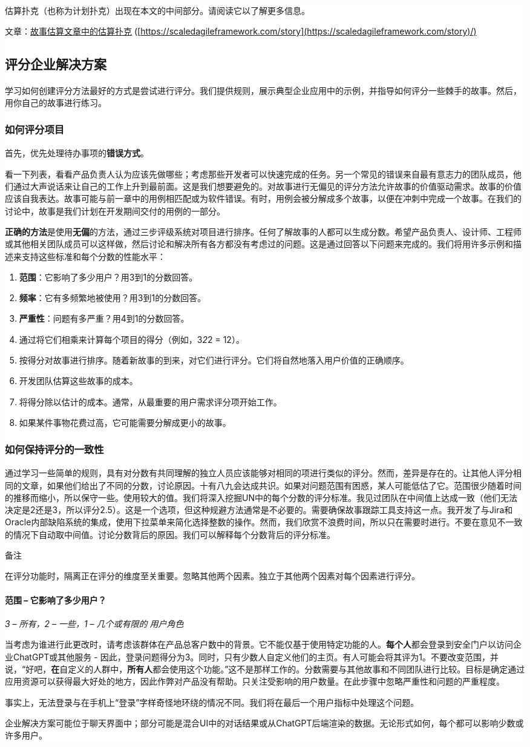 估算扑克（也称为计划扑克）出现在本文的中间部分。请阅读它以了解更多信息。

文章：[故事估算文章中的估算扑克](https://scaledagileframework.com/story) ([https://scaledagileframework.com/story](https://scaledagileframework.com/story)/)

## 评分企业解决方案

学习如何创建评分方法最好的方式是尝试进行评分。我们提供规则，展示典型企业应用中的示例，并指导如何评分一些棘手的故事。然后，用你自己的故事进行练习。

### 如何评分项目

首先，优先处理待办事项的**错误方式**。

看一下列表，看看产品负责人认为应该先做哪些；考虑那些开发者可以快速完成的任务。另一个常见的错误来自最有意志力的团队成员，他们通过大声说话来让自己的工作上升到最前面。这是我们想要避免的。对故事进行无偏见的评分方法允许故事的价值驱动需求。故事的价值应该自我表达。故事可能与前一章中的用例相匹配或为软件错误。有时，用例会被分解成多个故事，以便在冲刺中完成一个故事。在我们的讨论中，故事是我们计划在开发期间交付的用例的一部分。

**正确的方法**是使用**无偏**的方法，通过三步评级系统对项目进行排序。任何了解故事的人都可以生成分数。希望产品负责人、设计师、工程师或其他相关团队成员可以这样做，然后讨论和解决所有各方都没有考虑过的问题。这是通过回答以下问题来完成的。我们将用许多示例和描述来支持这些标准和每个分数的性能水平：

1.  **范围**：它影响了多少用户？用3到1的分数回答。

1.  **频率**：它有多频繁地被使用？用3到1的分数回答。

1.  **严重性**：问题有多严重？用4到1的分数回答。

1.  通过将它们相乘来计算每个项目的得分（例如，3*2*2 = 12）。

1.  按得分对故事进行排序。随着新故事的到来，对它们进行评分。它们将自然地落入用户价值的正确顺序。

1.  开发团队估算这些故事的成本。

1.  将得分除以估计的成本。通常，从最重要的用户需求评分项开始工作。

1.  如果某件事物花费过高，它可能需要分解成更小的故事。

### 如何保持评分的一致性

通过学习一些简单的规则，具有对分数有共同理解的独立人员应该能够对相同的项进行类似的评分。然而，差异是存在的。让其他人评分相同的文章，如果他们给出了不同的分数，讨论原因。十有八九会达成共识。如果对问题范围有困惑，某人可能低估了它。范围很少随着时间的推移而缩小，所以保守一些。使用较大的值。我们将深入挖掘UN中的每个分数的评分标准。我见过团队在中间值上达成一致（他们无法决定是2还是3，所以评分2.5）。这是一个选项，但这种规避方法通常是不必要的。需要确保故事跟踪工具支持这一点。我开发了与Jira和Oracle内部缺陷系统的集成，使用下拉菜单来简化选择整数的操作。然而，我们欣赏不浪费时间，所以只在需要时进行。不要在意见不一致的情况下自动取中间值。讨论分数背后的原因。我们可以解释每个分数背后的评分标准。

备注

在评分功能时，隔离正在评分的维度至关重要。忽略其他两个因素。独立于其他两个因素对每个因素进行评分。

#### 范围 – 它影响了多少用户？

*3 – 所有，2 – 一些，1 – 几个或有限的* *用户角色*

当考虑为谁进行此更改时，请考虑该群体在产品总客户数中的背景。它不能仅基于使用特定功能的人。**每个人**都会登录到安全门户以访问企业ChatGPT或其他服务 - 因此，登录问题得分为3。同时，只有少数人自定义他们的主页。有人可能会将其评为1。不要改变范围，并说，“好吧，**在**自定义的人群中，**所有人**都会使用这个功能。”这不是那样工作的。分数需要与其他故事和不同团队进行比较。目标是确定通过应用资源可以获得最大好处的地方，因此作弊对产品没有帮助。只关注受影响的用户数量。在此步骤中忽略严重性和问题的严重程度。

事实上，无法登录与在手机上“登录”字样奇怪地环绕的情况不同。我们将在最后一个用户指标中处理这个问题。

企业解决方案可能位于聊天界面中；部分可能是混合UI中的对话结果或从ChatGPT后端渲染的数据。无论形式如何，每个都可以影响少数或许多用户。
